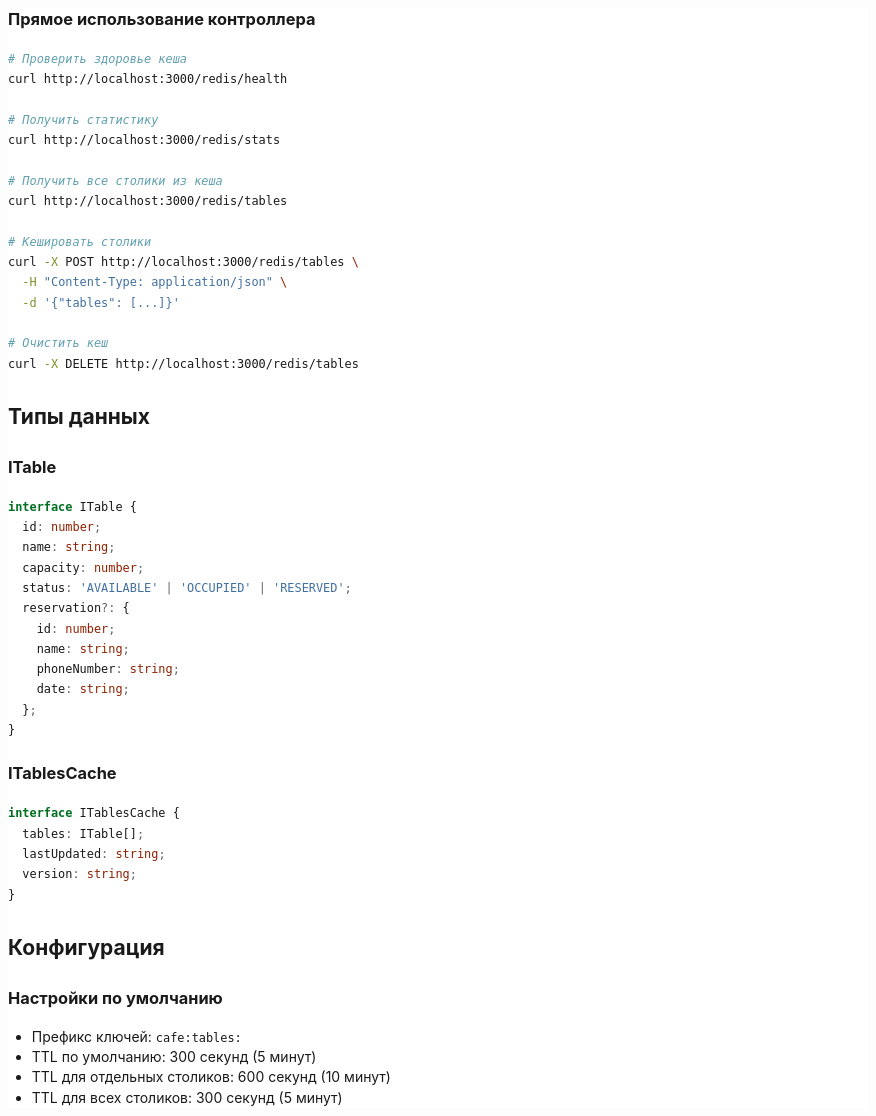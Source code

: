 ### Прямое использование контроллера

```bash
# Проверить здоровье кеша
curl http://localhost:3000/redis/health

# Получить статистику
curl http://localhost:3000/redis/stats

# Получить все столики из кеша
curl http://localhost:3000/redis/tables

# Кешировать столики
curl -X POST http://localhost:3000/redis/tables \
  -H "Content-Type: application/json" \
  -d '{"tables": [...]}'

# Очистить кеш
curl -X DELETE http://localhost:3000/redis/tables
```

## Типы данных

### ITable
```typescript
interface ITable {
  id: number;
  name: string;
  capacity: number;
  status: 'AVAILABLE' | 'OCCUPIED' | 'RESERVED';
  reservation?: {
    id: number;
    name: string;
    phoneNumber: string;
    date: string;
  };
}
```

### ITablesCache
```typescript
interface ITablesCache {
  tables: ITable[];
  lastUpdated: string;
  version: string;
}
```

## Конфигурация

### Настройки по умолчанию
- Префикс ключей: `cafe:tables:`
- TTL по умолчанию: 300 секунд (5 минут)
- TTL для отдельных столиков: 600 секунд (10 минут)
- TTL для всех столиков: 300 секунд (5 минут)
